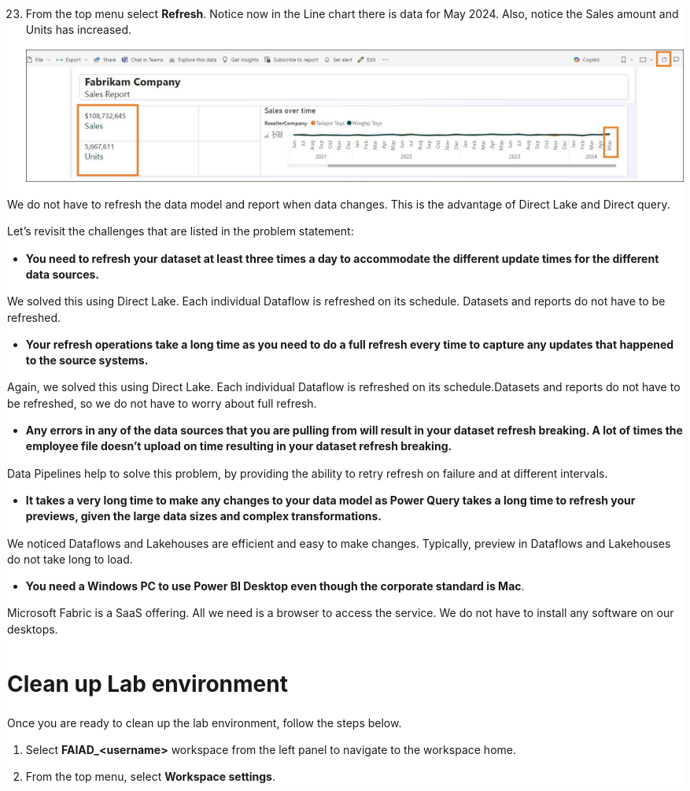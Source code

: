 23. From the top menu select **Refresh**. Notice now in the Line chart there is data for May 2024. Also, notice the Sales amount and Units has increased.

	![](../media/lab-07/image142.jpg)

We do not have to refresh the data model and report when data changes. This is the advantage of Direct Lake and Direct query.

Let’s revisit the challenges that are listed in the problem statement:
 
- **You need to refresh your dataset at least three times a day to accommodate the different update times for the different data sources.**

We solved this using Direct Lake. Each individual Dataflow is refreshed on its schedule. Datasets and reports do not have to be refreshed.

- **Your refresh operations take a long time as you need to do a full refresh every time to capture any updates that happened to the source systems.**

Again, we solved this using Direct Lake. Each individual Dataflow is refreshed on its schedule.Datasets and reports do not have to be refreshed, so we do not have to worry about full refresh.

- **Any errors in any of the data sources that you are pulling from will result in your dataset refresh breaking. A lot of times the employee file doesn’t upload on time resulting in your dataset refresh breaking.**

Data Pipelines help to solve this problem, by providing the ability to retry refresh on failure and at different intervals.

- **It takes a very long time to make any changes to your data model as Power Query takes a long time to refresh your previews, given the large data sizes and complex transformations.**

We noticed Dataflows and Lakehouses are efficient and easy to make changes. Typically, preview in Dataflows and Lakehouses do not take long to load.

- **You need a Windows PC to use Power BI Desktop even though the corporate standard is Mac**.

Microsoft Fabric is a SaaS offering. All we need is a browser to access the service. We do not have to install any software on our desktops.

# Clean up Lab environment

Once you are ready to clean up the lab environment, follow the steps below.

1. Select **FAIAD_<username\>** workspace from the left panel to navigate to the workspace home.

2. From the top menu, select **Workspace settings**.
